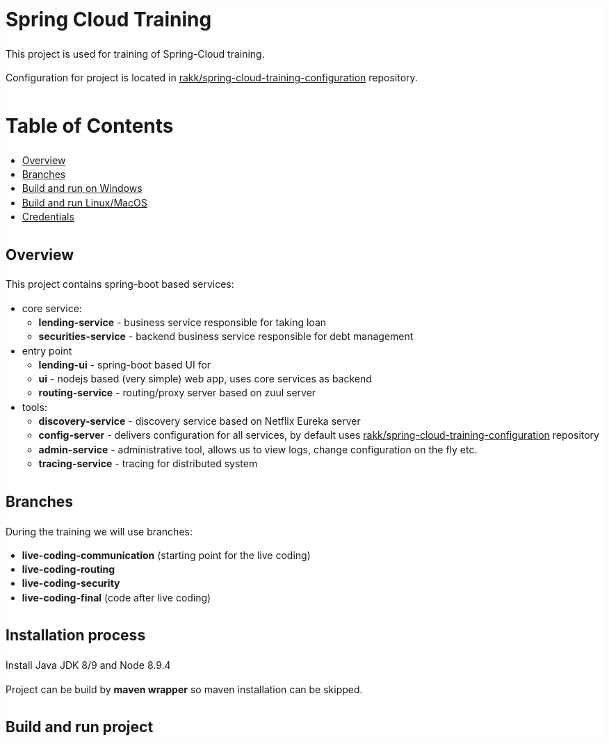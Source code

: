 # Spring Cloud Training

This project is used for training of Spring-Cloud training.

Configuration for project is located in [rakk/spring-cloud-training-configuration](https://github.com/rakk/spring-cloud-training-configuration) repository.

Table of Contents
=================

* [Overview](#overview)
* [Branches](#branches)
* [Build and run on Windows](#windows)
* [Build and run Linux/MacOS](#linux-or-mac-os)
* [Credentials](#credentials)

## Overview

This project contains spring-boot based services:

* core service:
  * **lending-service** - business service responsible for taking loan 
  * **securities-service** - backend business service responsible for debt management
* entry point
  * **lending-ui** - spring-boot based UI for 
  * **ui** - nodejs based (very simple) web app, uses core services as backend
  * **routing-service** - routing/proxy server based on zuul server
* tools:
  * **discovery-service** - discovery service based on Netflix Eureka server
  * **config-server** - delivers configuration for all services, by default uses [rakk/spring-cloud-training-configuration](https://github.com/rakk/spring-cloud-training-configuration) repository
  * **admin-service** - administrative tool, allows us to view logs, change configuration on the fly etc.
  * **tracing-service** - tracing for distributed system

## Branches

During the training we will use branches:
* **live-coding-communication** (starting point for the live coding)
* **live-coding-routing**
* **live-coding-security**
* **live-coding-final** (code after live coding)


## Installation process

Install Java JDK 8/9 and Node 8.9.4

Project can be build by **maven wrapper** so maven installation can be skipped.

## Build and run project
